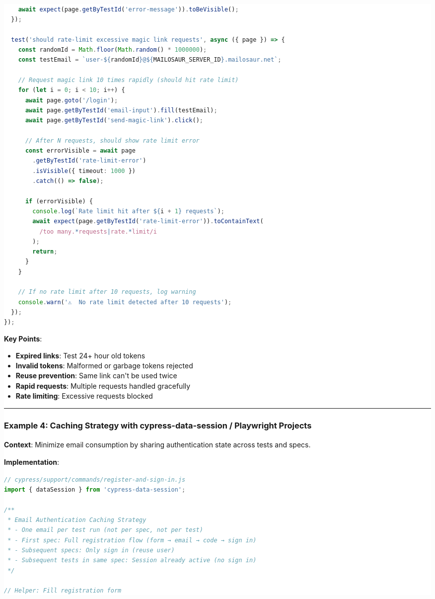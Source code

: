 ```typescript
    await expect(page.getByTestId('error-message')).toBeVisible();
  });

  test('should rate-limit excessive magic link requests', async ({ page }) => {
    const randomId = Math.floor(Math.random() * 1000000);
    const testEmail = `user-${randomId}@${MAILOSAUR_SERVER_ID}.mailosaur.net`;

    // Request magic link 10 times rapidly (should hit rate limit)
    for (let i = 0; i < 10; i++) {
      await page.goto('/login');
      await page.getByTestId('email-input').fill(testEmail);
      await page.getByTestId('send-magic-link').click();

      // After N requests, should show rate limit error
      const errorVisible = await page
        .getByTestId('rate-limit-error')
        .isVisible({ timeout: 1000 })
        .catch(() => false);

      if (errorVisible) {
        console.log(`Rate limit hit after ${i + 1} requests`);
        await expect(page.getByTestId('rate-limit-error')).toContainText(
          /too many.*requests|rate.*limit/i
        );
        return;
      }
    }

    // If no rate limit after 10 requests, log warning
    console.warn('⚠️  No rate limit detected after 10 requests');
  });
});
```

**Key Points**:

- **Expired links**: Test 24+ hour old tokens
- **Invalid tokens**: Malformed or garbage tokens rejected
- **Reuse prevention**: Same link can't be used twice
- **Rapid requests**: Multiple requests handled gracefully
- **Rate limiting**: Excessive requests blocked

---

### Example 4: Caching Strategy with cypress-data-session / Playwright Projects

**Context**: Minimize email consumption by sharing authentication state across
tests and specs.

**Implementation**:

```javascript
// cypress/support/commands/register-and-sign-in.js
import { dataSession } from 'cypress-data-session';

/**
 * Email Authentication Caching Strategy
 * - One email per test run (not per spec, not per test)
 * - First spec: Full registration flow (form → email → code → sign in)
 * - Subsequent specs: Only sign in (reuse user)
 * - Subsequent tests in same spec: Session already active (no sign in)
 */

// Helper: Fill registration form
```